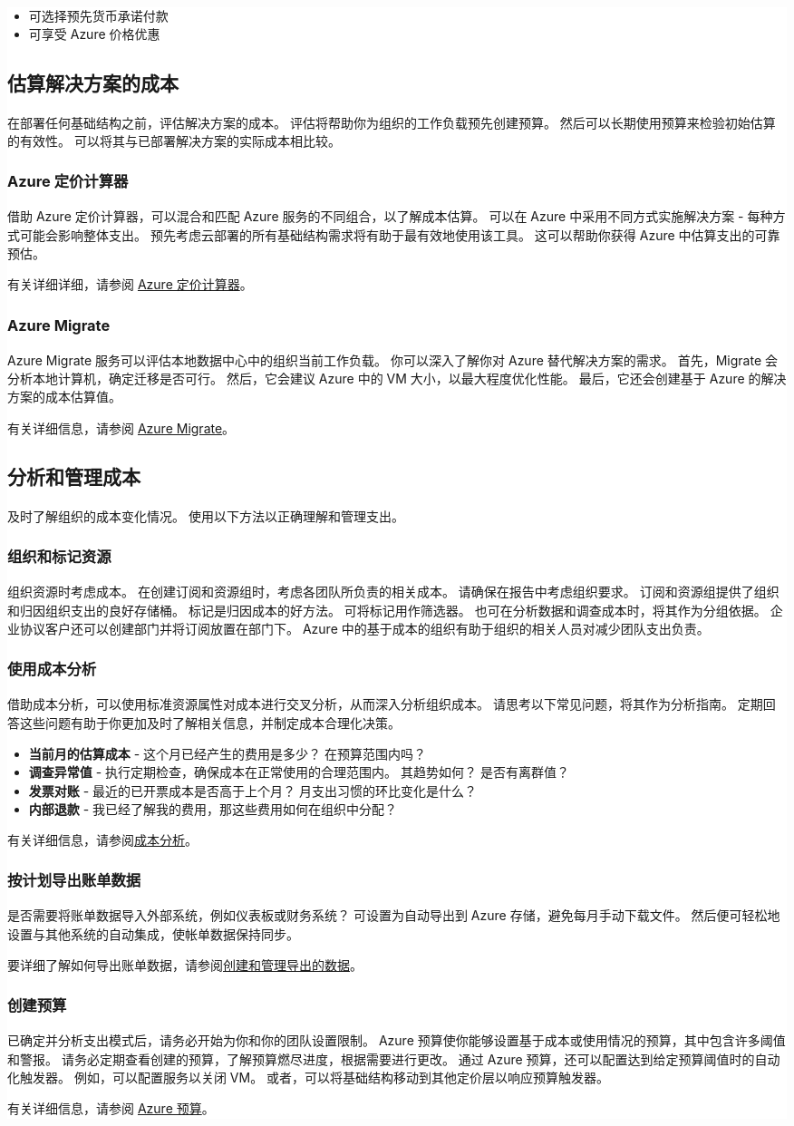 - 可选择预先货币承诺付款
- 可享受 Azure 价格优惠

## <a name="estimate-the-cost-of-your-solution"></a>估算解决方案的成本

在部署任何基础结构之前，评估解决方案的成本。 评估将帮助你为组织的工作负载预先创建预算。 然后可以长期使用预算来检验初始估算的有效性。 可以将其与已部署解决方案的实际成本相比较。

### <a name="azure-pricing-calculator"></a>Azure 定价计算器

借助 Azure 定价计算器，可以混合和匹配 Azure 服务的不同组合，以了解成本估算。 可以在 Azure 中采用不同方式实施解决方案 - 每种方式可能会影响整体支出。 预先考虑云部署的所有基础结构需求将有助于最有效地使用该工具。 这可以帮助你获得 Azure 中估算支出的可靠预估。

有关详细详细，请参阅 [Azure 定价计算器](https://azure.microsoft.com/pricing/calculator)。

### <a name="azure-migrate"></a>Azure Migrate

Azure Migrate 服务可以评估本地数据中心中的组织当前工作负载。 你可以深入了解你对 Azure 替代解决方案的需求。 首先，Migrate 会分析本地计算机，确定迁移是否可行。 然后，它会建议 Azure 中的 VM 大小，以最大程度优化性能。 最后，它还会创建基于 Azure 的解决方案的成本估算值。

有关详细信息，请参阅 [Azure Migrate](../migrate/migrate-overview.md)。

## <a name="analyze-and-manage-your-costs"></a>分析和管理成本

及时了解组织的成本变化情况。 使用以下方法以正确理解和管理支出。

### <a name="organize-and-tag-your-resources"></a>组织和标记资源

组织资源时考虑成本。 在创建订阅和资源组时，考虑各团队所负责的相关成本。 请确保在报告中考虑组织要求。 订阅和资源组提供了组织和归因组织支出的良好存储桶。 标记是归因成本的好方法。 可将标记用作筛选器。 也可在分析数据和调查成本时，将其作为分组依据。 企业协议客户还可以创建部门并将订阅放置在部门下。 Azure 中的基于成本的组织有助于组织的相关人员对减少团队支出负责。

### <a name="use-cost-analysis"></a>使用成本分析

借助成本分析，可以使用标准资源属性对成本进行交叉分析，从而深入分析组织成本。 请思考以下常见问题，将其作为分析指南。 定期回答这些问题有助于你更加及时了解相关信息，并制定成本合理化决策。

- **当前月的估算成本** - 这个月已经产生的费用是多少？ 在预算范围内吗？
- **调查异常值** - 执行定期检查，确保成本在正常使用的合理范围内。 其趋势如何？ 是否有离群值？
- **发票对账** - 最近的已开票成本是否高于上个月？ 月支出习惯的环比变化是什么？
- **内部退款** - 我已经了解我的费用，那这些费用如何在组织中分配？

有关详细信息，请参阅[成本分析](quick-acm-cost-analysis.md)。

### <a name="export-billing-data-on-a-schedule"></a>按计划导出账单数据

是否需要将账单数据导入外部系统，例如仪表板或财务系统？ 可设置为自动导出到 Azure 存储，避免每月手动下载文件。 然后便可轻松地设置与其他系统的自动集成，使帐单数据保持同步。

要详细了解如何导出账单数据，请参阅[创建和管理导出的数据](tutorial-export-acm-data.md)。

### <a name="create-budgets"></a>创建预算

已确定并分析支出模式后，请务必开始为你和你的团队设置限制。 Azure 预算使你能够设置基于成本或使用情况的预算，其中包含许多阈值和警报。 请务必定期查看创建的预算，了解预算燃尽进度，根据需要进行更改。 通过 Azure 预算，还可以配置达到给定预算阈值时的自动化触发器。 例如，可以配置服务以关闭 VM。 或者，可以将基础结构移动到其他定价层以响应预算触发器。

有关详细信息，请参阅 [Azure 预算](tutorial-acm-create-budgets.md)。
